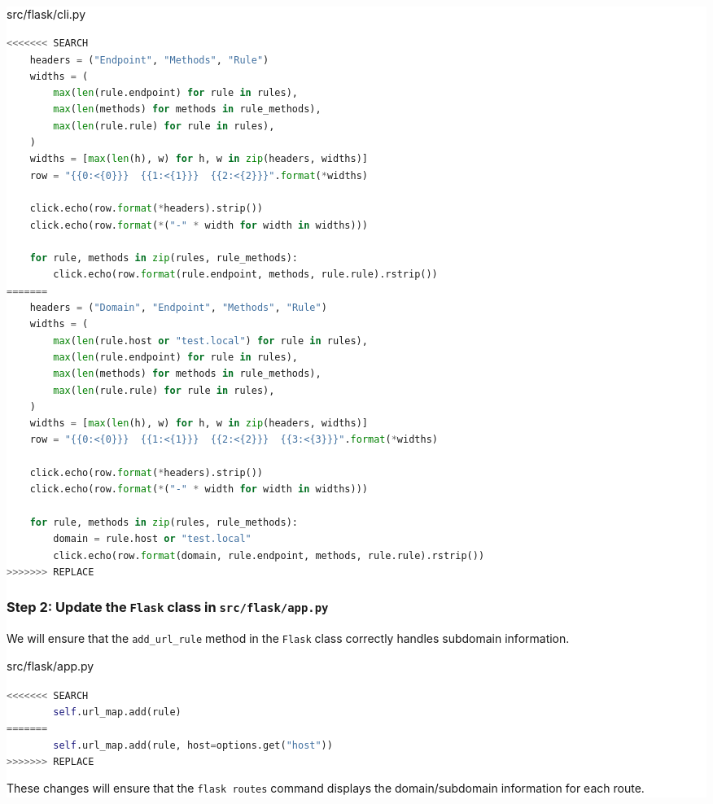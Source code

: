 src/flask/cli.py
```python
<<<<<<< SEARCH
    headers = ("Endpoint", "Methods", "Rule")
    widths = (
        max(len(rule.endpoint) for rule in rules),
        max(len(methods) for methods in rule_methods),
        max(len(rule.rule) for rule in rules),
    )
    widths = [max(len(h), w) for h, w in zip(headers, widths)]
    row = "{{0:<{0}}}  {{1:<{1}}}  {{2:<{2}}}".format(*widths)

    click.echo(row.format(*headers).strip())
    click.echo(row.format(*("-" * width for width in widths)))

    for rule, methods in zip(rules, rule_methods):
        click.echo(row.format(rule.endpoint, methods, rule.rule).rstrip())
=======
    headers = ("Domain", "Endpoint", "Methods", "Rule")
    widths = (
        max(len(rule.host or "test.local") for rule in rules),
        max(len(rule.endpoint) for rule in rules),
        max(len(methods) for methods in rule_methods),
        max(len(rule.rule) for rule in rules),
    )
    widths = [max(len(h), w) for h, w in zip(headers, widths)]
    row = "{{0:<{0}}}  {{1:<{1}}}  {{2:<{2}}}  {{3:<{3}}}".format(*widths)

    click.echo(row.format(*headers).strip())
    click.echo(row.format(*("-" * width for width in widths)))

    for rule, methods in zip(rules, rule_methods):
        domain = rule.host or "test.local"
        click.echo(row.format(domain, rule.endpoint, methods, rule.rule).rstrip())
>>>>>>> REPLACE
```

### Step 2: Update the `Flask` class in `src/flask/app.py`

We will ensure that the `add_url_rule` method in the `Flask` class correctly handles subdomain information.

src/flask/app.py
```python
<<<<<<< SEARCH
        self.url_map.add(rule)
=======
        self.url_map.add(rule, host=options.get("host"))
>>>>>>> REPLACE
```

These changes will ensure that the `flask routes` command displays the domain/subdomain information for each route.

